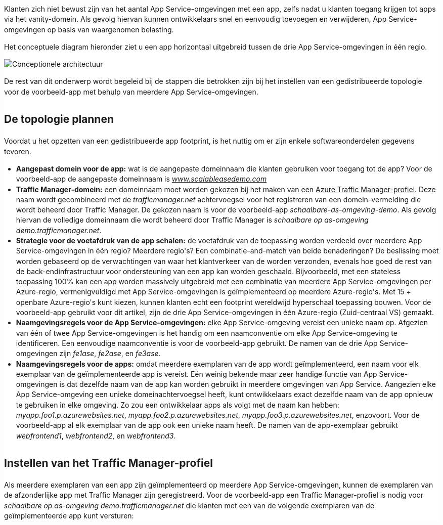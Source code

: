 Klanten zich niet bewust zijn van het aantal App Service-omgevingen met een app, zelfs nadat u klanten toegang krijgen tot apps via het vanity-domein.  Als gevolg hiervan kunnen ontwikkelaars snel en eenvoudig toevoegen en verwijderen, App Service-omgevingen op basis van waargenomen belasting.

Het conceptuele diagram hieronder ziet u een app horizontaal uitgebreid tussen de drie App Service-omgevingen in één regio.

![Conceptionele architectuur][ConceptualArchitecture] 

De rest van dit onderwerp wordt begeleid bij de stappen die betrokken zijn bij het instellen van een gedistribueerde topologie voor de voorbeeld-app met behulp van meerdere App Service-omgevingen.

## <a name="planning-the-topology"></a>De topologie plannen
Voordat u het opzetten van een gedistribueerde app footprint, is het nuttig om er zijn enkele softwareonderdelen gegevens tevoren.

* **Aangepast domein voor de app:** wat is de aangepaste domeinnaam die klanten gebruiken voor toegang tot de app?  Voor de voorbeeld-app de aangepaste domeinnaam is *www.scalableasedemo.com*
* **Traffic Manager-domein:** een domeinnaam moet worden gekozen bij het maken van een [Azure Traffic Manager-profiel][AzureTrafficManagerProfile].  Deze naam wordt gecombineerd met de *trafficmanager.net* achtervoegsel voor het registreren van een domein-vermelding die wordt beheerd door Traffic Manager.  De gekozen naam is voor de voorbeeld-app *schaalbare-as-omgeving-demo*.  Als gevolg hiervan de volledige domeinnaam die wordt beheerd door Traffic Manager is *schaalbare op as-omgeving demo.trafficmanager.net*.
* **Strategie voor de voetafdruk van de app schalen:** de voetafdruk van de toepassing worden verdeeld over meerdere App Service-omgevingen in één regio?  Meerdere regio's?  Een combinatie-and-match van beide benaderingen?  De beslissing moet worden gebaseerd op de verwachtingen van waar het klantverkeer van de worden verzonden, evenals hoe goed de rest van de back-endinfrastructuur voor ondersteuning van een app kan worden geschaald.  Bijvoorbeeld, met een stateless toepassing 100% kan een app worden massively uitgebreid met een combinatie van meerdere App Service-omgevingen per Azure-regio, vermenigvuldigd met App Service-omgevingen is geïmplementeerd op meerdere Azure-regio's.  Met 15 + openbare Azure-regio's kunt kiezen, kunnen klanten echt een footprint wereldwijd hyperschaal toepassing bouwen.  Voor de voorbeeld-app gebruikt voor dit artikel, zijn de drie App Service-omgevingen in één Azure-regio (Zuid-centraal VS) gemaakt.
* **Naamgevingsregels voor de App Service-omgevingen:** elke App Service-omgeving vereist een unieke naam op.  Afgezien van één of twee App Service-omgevingen is het handig om een naamconventie om elke App Service-omgeving te identificeren.  Een eenvoudige naamconventie is voor de voorbeeld-app gebruikt.  De namen van de drie App Service-omgevingen zijn *fe1ase*, *fe2ase*, en *fe3ase*.
* **Naamgevingsregels voor de apps:** omdat meerdere exemplaren van de app wordt geïmplementeerd, een naam voor elk exemplaar van de geïmplementeerde app is vereist.  Eén weinig bekende maar zeer handige functie van App Service-omgevingen is dat dezelfde naam van de app kan worden gebruikt in meerdere omgevingen van App Service.  Aangezien elke App Service-omgeving een unieke domeinachtervoegsel heeft, kunt ontwikkelaars exact dezelfde naam van de app opnieuw te gebruiken in elke omgeving.  Zo zou een ontwikkelaar apps als volgt met de naam kan hebben: *myapp.foo1.p.azurewebsites.net*, *myapp.foo2.p.azurewebsites.net*, *myapp.foo3.p.azurewebsites.net*, enzovoort.  Voor de voorbeeld-app al elk exemplaar van de app ook een unieke naam heeft.  De namen van de app-exemplaar gebruikt *webfrontend1*, *webfrontend2*, en *webfrontend3*.

## <a name="setting-up-the-traffic-manager-profile"></a>Instellen van het Traffic Manager-profiel
Als meerdere exemplaren van een app zijn geïmplementeerd op meerdere App Service-omgevingen, kunnen de exemplaren van de afzonderlijke app met Traffic Manager zijn geregistreerd.  Voor de voorbeeld-app een Traffic Manager-profiel is nodig voor *schaalbare op as-omgeving demo.trafficmanager.net* die klanten met een van de volgende exemplaren van de geïmplementeerde app kunt versturen:


[AzureTrafficManagerProfile]: ../../traffic-manager/traffic-manager-manage-profiles.md
[ARMTrafficManager]: ../../traffic-manager/traffic-manager-powershell-arm.md
[RegisterCustomDomain]: ../app-service-web-tutorial-custom-domain.md
[ConceptualArchitecture]: ./media/app-service-app-service-environment-geo-distributed-scale/ConceptualArchitecture-1.png
[CNAMEforCustomDomain]:  ./media/app-service-app-service-environment-geo-distributed-scale/CNAMECustomDomain-1.png
[DNSLookup]:  ./media/app-service-app-service-environment-geo-distributed-scale/DNSLookup-1.png
[CustomDomain]:  ./media/app-service-app-service-environment-geo-distributed-scale/CustomDomain-1.png 